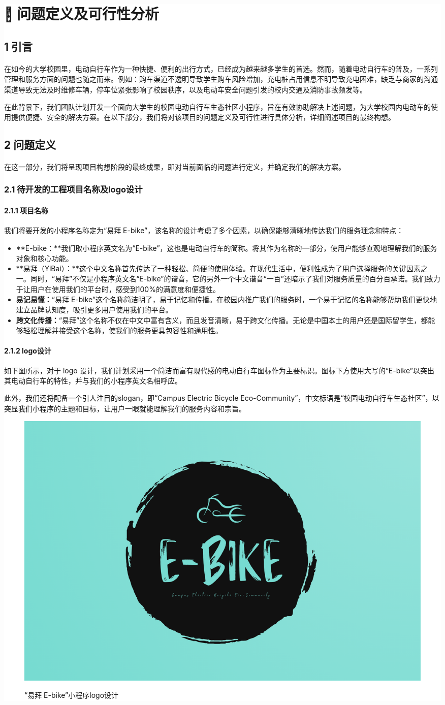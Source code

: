 # 🤔 问题定义及可行性分析

## 1 引言

在如今的大学校园里，电动自行车作为一种快捷、便利的出行方式，已经成为越来越多学生的首选。然而，随着电动自行车的普及，一系列管理和服务方面的问题也随之而来。例如：购车渠道不透明导致学生购车风险增加，充电桩占用信息不明导致充电困难，缺乏与商家的沟通渠道导致无法及时维修车辆，停车位紧张影响了校园秩序，以及电动车安全问题引发的校内交通及消防事故频发等。

在此背景下，我们团队计划开发一个面向大学生的校园电动自行车生态社区小程序，旨在有效协助解决上述问题，为大学校园内电动车的使用提供便捷、安全的解决方案。在以下部分，我们将对该项目的问题定义及可行性进行具体分析，详细阐述项目的最终构想。

## 2 问题定义

在这一部分，我们将呈现项目构想阶段的最终成果，即对当前面临的问题进行定义，并确定我们的解决方案。

### 2.1 待开发的工程项目名称及logo设计

#### 2.1.1 项目名称

我们将要开发的小程序名称定为“易拜 E-bike”，该名称的设计考虑了多个因素，以确保能够清晰地传达我们的服务理念和特点：

* **E-bike：**我们取小程序英文名为“E-bike”，这也是电动自行车的简称。将其作为名称的一部分，使用户能够直观地理解我们的服务对象和核心功能。
* **易拜（YiBai）：**这个中文名称首先传达了一种轻松、简便的使用体验。在现代生活中，便利性成为了用户选择服务的关键因素之一。同时，“易拜”不仅是小程序英文名“E-bike”的谐音，它的另外一个中文谐音“一百”还暗示了我们对服务质量的百分百承诺。我们致力于让用户在使用我们的平台时，感受到100%的满意度和便捷性。
* **易记易懂：**“易拜 E-bike”这个名称简洁明了，易于记忆和传播。在校园内推广我们的服务时，一个易于记忆的名称能够帮助我们更快地建立品牌认知度，吸引更多用户使用我们的平台。
* **跨文化传播：**“易拜”这个名称不仅在中文中富有含义，而且发音清晰，易于跨文化传播。无论是中国本土的用户还是国际留学生，都能够轻松理解并接受这个名称，使我们的服务更具包容性和通用性。

#### 2.1.2 logo设计

如下图所示，对于 logo 设计，我们计划采用一个简洁而富有现代感的电动自行车图标作为主要标识。图标下方使用大写的“E-bike”以突出其电动自行车的特性，并与我们的小程序英文名相呼应。

此外，我们还将配备一个引人注目的slogan，即“Campus Electric Bicycle Eco-Community”，中文标语是“校园电动自行车生态社区”，以突显我们小程序的主题和目标，让用户一眼就能理解我们的服务内容和宗旨。

<figure><img src=".gitbook/assets/cover.png" alt=""><figcaption><p>“易拜 E-bike”小程序logo设计</p></figcaption></figure>
